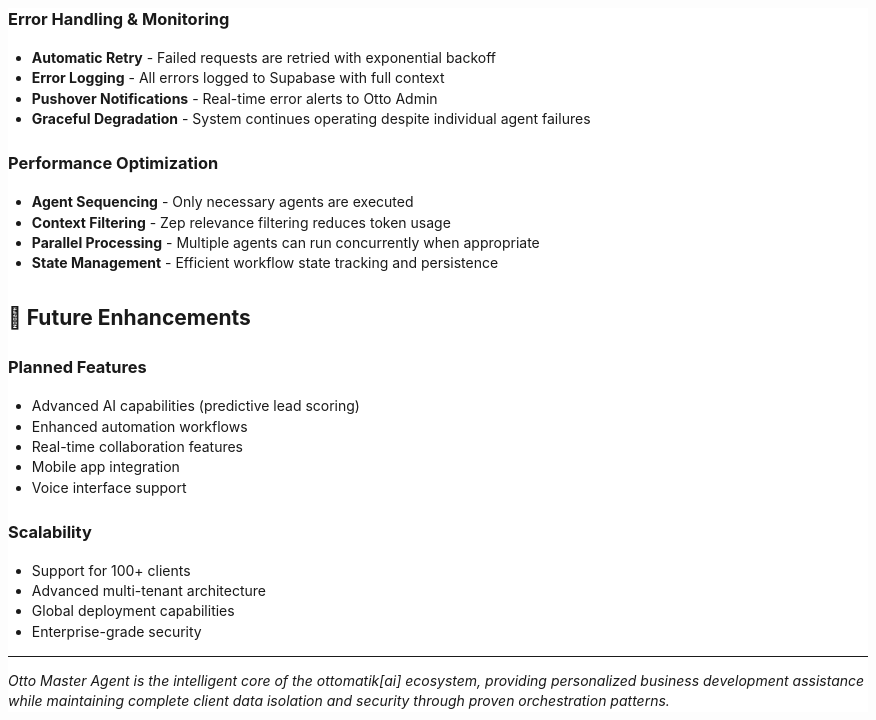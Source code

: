 ### Error Handling & Monitoring
- **Automatic Retry** - Failed requests are retried with exponential backoff
- **Error Logging** - All errors logged to Supabase with full context
- **Pushover Notifications** - Real-time error alerts to Otto Admin
- **Graceful Degradation** - System continues operating despite individual agent failures

### Performance Optimization
- **Agent Sequencing** - Only necessary agents are executed
- **Context Filtering** - Zep relevance filtering reduces token usage
- **Parallel Processing** - Multiple agents can run concurrently when appropriate
- **State Management** - Efficient workflow state tracking and persistence

## 🔮 Future Enhancements

### Planned Features
- Advanced AI capabilities (predictive lead scoring)
- Enhanced automation workflows
- Real-time collaboration features
- Mobile app integration
- Voice interface support

### Scalability
- Support for 100+ clients
- Advanced multi-tenant architecture
- Global deployment capabilities
- Enterprise-grade security

---

*Otto Master Agent is the intelligent core of the ottomatik[ai] ecosystem, providing personalized business development assistance while maintaining complete client data isolation and security through proven orchestration patterns.*
